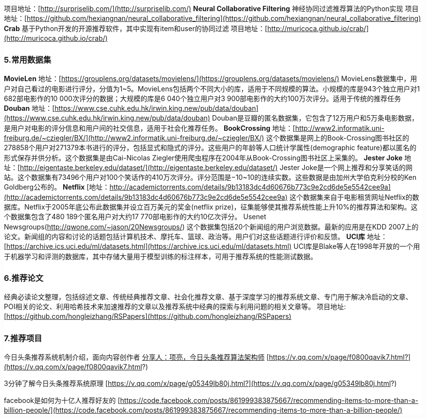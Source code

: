 项目地址：[http://surpriselib.com/](http://surpriselib.com/)
**Neural Collaborative Filtering**
神经协同过滤推荐算法的Python实现
项目地址：[https://github.com/hexiangnan/neural_collaborative_filtering](https://github.com/hexiangnan/neural_collaborative_filtering)
**Crab**
基于Python开发的开源推荐软件，其中实现有item和user的协同过滤
项目地址：[http://muricoca.github.io/crab/](http://muricoca.github.io/crab/)

### 5.常用数据集
**MovieLen**
地址：[https://grouplens.org/datasets/movielens/](https://grouplens.org/datasets/movielens/)
MovieLens数据集中，用户对自己看过的电影进行评分，分值为1~5。MovieLens包括两个不同大小的库，适用于不同规模的算法。小规模的库是943个独立用户对1 682部电影作的10 000次评分的数据；大规模的库是6 040个独立用户对3 900部电影作的大约100万次评分。适用于传统的推荐任务
**Douban**
地址：[https://www.cse.cuhk.edu.hk/irwin.king.new/pub/data/douban](https://www.cse.cuhk.edu.hk/irwin.king.new/pub/data/douban)
Douban是豆瓣的匿名数据集，它包含了12万用户和5万条电影数据，是用户对电影的评分信息和用户间的社交信息，适用于社会化推荐任务。
**BookCrossing**
地址：[http://www2.informatik.uni-freiburg.de/~cziegler/BX/](http://www2.informatik.uni-freiburg.de/~cziegler/BX/)
这个数据集是网上的Book-Crossing图书社区的278858个用户对271379本书进行的评分，包括显式和隐式的评分。这些用户的年龄等人口统计学属性(demographic feature)都以匿名的形式保存并供分析。这个数据集是由Cai-Nicolas Ziegler使用爬虫程序在2004年从Book-Crossing图书社区上采集的。
**Jester Joke**
地址：[http://eigentaste.berkeley.edu/dataset/](http://eigentaste.berkeley.edu/dataset/)
Jester Joke是一个网上推荐和分享笑话的网站。这个数据集有73496个用户对100个笑话作的410万次评分。评分范围是−10~10的连续实数。这些数据是由加州大学伯克利分校的Ken Goldberg公布的。
**Netflix**
[地址：http://academictorrents.com/details/9b13183dc4d60676b773c9e2cd6de5e5542cee9a](http://academictorrents.com/details/9b13183dc4d60676b773c9e2cd6de5e5542cee9a)
这个数据集来自于电影租赁网址Netflix的数据库。Netflix于2005年底公布此数据集并设立百万美元的奖金(netflix prize)，征集能够使其推荐系统性能上升10%的推荐算法和架构。这个数据集包含了480 189个匿名用户对大约17 770部电影作的大约10亿次评分。
Usenet Newsgroups(http://qwone.com/~jason/20Newsgroups/) 
这个数据集包括20个新闻组的用户浏览数据。最新的应用是在KDD 2007上的论文。新闻组的内容和讨论的话题包括计算机技术、摩托车、篮球、政治等。用户们对这些话题进行评价和反馈。
**UCI库**
地址：[https://archive.ics.uci.edu/ml/datasets.html](https://archive.ics.uci.edu/ml/datasets.html)
UCI库是Blake等人在1998年开放的一个用于机器学习和评测的数据库，其中存储大量用于模型训练的标注样本，可用于推荐系统的性能测试数据。
### 6.推荐论文
经典必读论文整理，包括综述文章、传统经典推荐文章、社会化推荐文章、基于深度学习的推荐系统文章、专门用于解决冷启动的文章、POI相关的论文、利用哈希技术来加速推荐的文章以及推荐系统中经典的探索与利用问题的相关文章等。
项目地址: [https://github.com/hongleizhang/RSPapers](https://github.com/hongleizhang/RSPapers)
### 7.推荐项目
今日头条推荐系统机制介绍，面向内容创作者
[分享人：项亮，今日头条推荐算法架构师](https://v.qq.com/x/page/f0800qavik7.html?)
[https://v.qq.com/x/page/f0800qavik7.html?](https://v.qq.com/x/page/f0800qavik7.html?)

3分钟了解今日头条推荐系统原理
[https://v.qq.com/x/page/g05349lb80j.html?](https://v.qq.com/x/page/g05349lb80j.html?)

facebook是如何为十亿人推荐好友的
[https://code.facebook.com/posts/861999383875667/recommending-items-to-more-than-a-billion-people/](https://code.facebook.com/posts/861999383875667/recommending-items-to-more-than-a-billion-people/)
